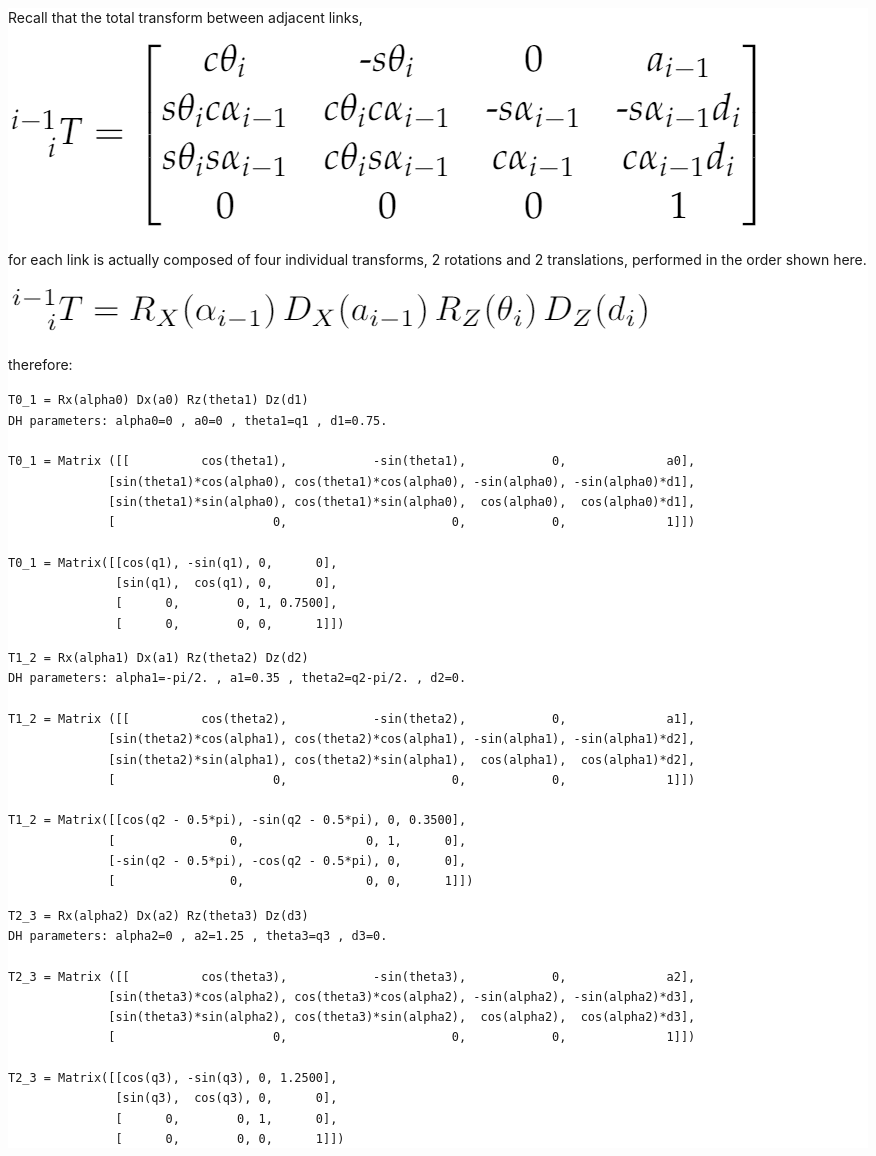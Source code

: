  Recall that the total transform between adjacent links,

![alt text][TH2]

for each link is actually composed of four individual transforms, 2 rotations and 2 translations, performed in the order shown here.

![alt text][TH3]

therefore:

```
T0_1 = Rx(alpha0) Dx(a0) Rz(theta1) Dz(d1)
DH parameters: alpha0=0 , a0=0 , theta1=q1 , d1=0.75.

T0_1 = Matrix ([[          cos(theta1),            -sin(theta1),            0,              a0],
              [sin(theta1)*cos(alpha0), cos(theta1)*cos(alpha0), -sin(alpha0), -sin(alpha0)*d1],
              [sin(theta1)*sin(alpha0), cos(theta1)*sin(alpha0),  cos(alpha0),  cos(alpha0)*d1],
              [                      0,                       0,            0,              1]])

T0_1 = Matrix([[cos(q1), -sin(q1), 0,      0],
               [sin(q1),  cos(q1), 0,      0],
               [      0,        0, 1, 0.7500],
               [      0,        0, 0,      1]])
```

```
T1_2 = Rx(alpha1) Dx(a1) Rz(theta2) Dz(d2)
DH parameters: alpha1=-pi/2. , a1=0.35 , theta2=q2-pi/2. , d2=0.

T1_2 = Matrix ([[          cos(theta2),            -sin(theta2),            0,              a1],
              [sin(theta2)*cos(alpha1), cos(theta2)*cos(alpha1), -sin(alpha1), -sin(alpha1)*d2],
              [sin(theta2)*sin(alpha1), cos(theta2)*sin(alpha1),  cos(alpha1),  cos(alpha1)*d2],
              [                      0,                       0,            0,              1]])

T1_2 = Matrix([[cos(q2 - 0.5*pi), -sin(q2 - 0.5*pi), 0, 0.3500],
              [                0,                 0, 1,      0],
              [-sin(q2 - 0.5*pi), -cos(q2 - 0.5*pi), 0,      0],
              [                0,                 0, 0,      1]])
```

```
T2_3 = Rx(alpha2) Dx(a2) Rz(theta3) Dz(d3)
DH parameters: alpha2=0 , a2=1.25 , theta3=q3 , d3=0.

T2_3 = Matrix ([[          cos(theta3),            -sin(theta3),            0,              a2],
              [sin(theta3)*cos(alpha2), cos(theta3)*cos(alpha2), -sin(alpha2), -sin(alpha2)*d3],
              [sin(theta3)*sin(alpha2), cos(theta3)*sin(alpha2),  cos(alpha2),  cos(alpha2)*d3],
              [                      0,                       0,            0,              1]])

T2_3 = Matrix([[cos(q3), -sin(q3), 0, 1.2500],
               [sin(q3),  cos(q3), 0,      0],
               [      0,        0, 1,      0],
               [      0,        0, 0,      1]])
```


[//]: # (Image References)
[image1]: ./misc_images/demo.png
[matrix]: ./misc_images/eq3.png
[matrot]: ./misc_images/matrixrot.png
[ima2]: ./misc_images/euler.png
[image3]: ./misc_images/misc2.png
[working]: ./misc_images/workbench.jpg
[TH1]: ./misc_images/eqth1.png
[TH2]: ./misc_images/eqth2.png
[TH3]: ./misc_images/eqth3.png